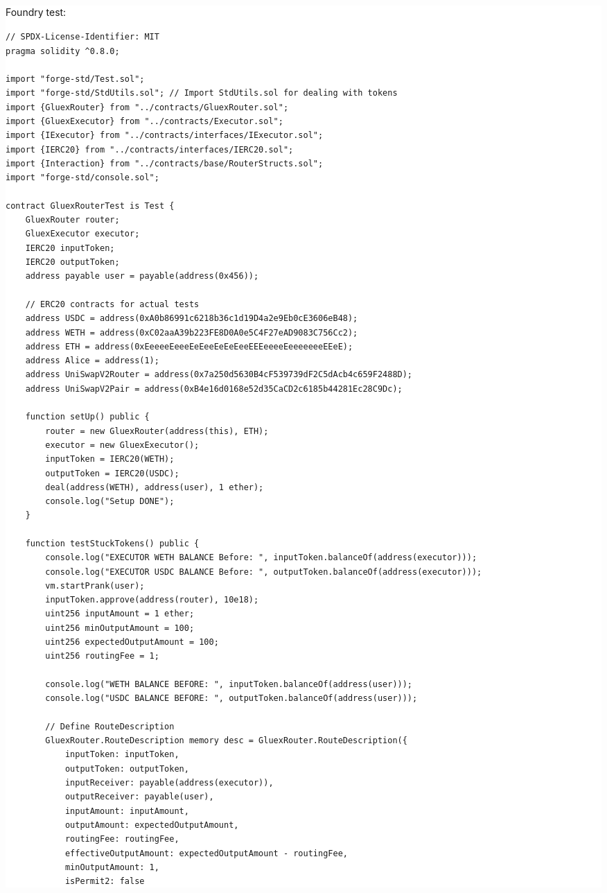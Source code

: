 Foundry test:

```solidity
// SPDX-License-Identifier: MIT
pragma solidity ^0.8.0;

import "forge-std/Test.sol";
import "forge-std/StdUtils.sol"; // Import StdUtils.sol for dealing with tokens
import {GluexRouter} from "../contracts/GluexRouter.sol";
import {GluexExecutor} from "../contracts/Executor.sol";
import {IExecutor} from "../contracts/interfaces/IExecutor.sol";
import {IERC20} from "../contracts/interfaces/IERC20.sol";
import {Interaction} from "../contracts/base/RouterStructs.sol";
import "forge-std/console.sol";

contract GluexRouterTest is Test {
    GluexRouter router;
    GluexExecutor executor;
    IERC20 inputToken;
    IERC20 outputToken;
    address payable user = payable(address(0x456));

    // ERC20 contracts for actual tests
    address USDC = address(0xA0b86991c6218b36c1d19D4a2e9Eb0cE3606eB48);
    address WETH = address(0xC02aaA39b223FE8D0A0e5C4F27eAD9083C756Cc2);
    address ETH = address(0xEeeeeEeeeEeEeeEeEeEeeEEEeeeeEeeeeeeeEEeE);
    address Alice = address(1);
    address UniSwapV2Router = address(0x7a250d5630B4cF539739dF2C5dAcb4c659F2488D);
    address UniSwapV2Pair = address(0xB4e16d0168e52d35CaCD2c6185b44281Ec28C9Dc);

    function setUp() public {
        router = new GluexRouter(address(this), ETH);
        executor = new GluexExecutor();
        inputToken = IERC20(WETH);
        outputToken = IERC20(USDC);
        deal(address(WETH), address(user), 1 ether);
        console.log("Setup DONE");
    }

    function testStuckTokens() public {
        console.log("EXECUTOR WETH BALANCE Before: ", inputToken.balanceOf(address(executor)));
        console.log("EXECUTOR USDC BALANCE Before: ", outputToken.balanceOf(address(executor)));
        vm.startPrank(user);
        inputToken.approve(address(router), 10e18);
        uint256 inputAmount = 1 ether;
        uint256 minOutputAmount = 100;
        uint256 expectedOutputAmount = 100;
        uint256 routingFee = 1;

        console.log("WETH BALANCE BEFORE: ", inputToken.balanceOf(address(user)));
        console.log("USDC BALANCE BEFORE: ", outputToken.balanceOf(address(user)));

        // Define RouteDescription
        GluexRouter.RouteDescription memory desc = GluexRouter.RouteDescription({
            inputToken: inputToken,
            outputToken: outputToken,
            inputReceiver: payable(address(executor)),
            outputReceiver: payable(user),
            inputAmount: inputAmount,
            outputAmount: expectedOutputAmount,
            routingFee: routingFee,
            effectiveOutputAmount: expectedOutputAmount - routingFee,
            minOutputAmount: 1,
            isPermit2: false
```